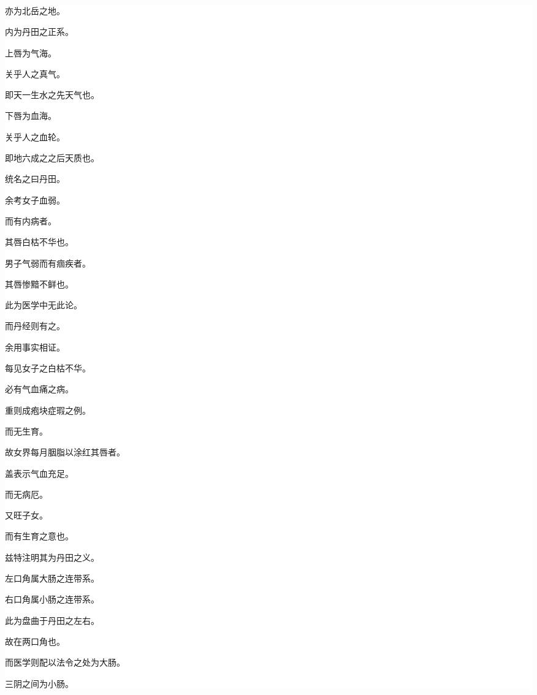 亦为北岳之地。

内为丹田之正系。

上唇为气海。

关乎人之真气。

即天一生水之先天气也。

下唇为血海。

关乎人之血轮。

即地六成之之后天质也。

统名之曰丹田。

余考女子血弱。

而有内病者。

其唇白枯不华也。

男子气弱而有痼疾者。

其唇惨黯不鲜也。

此为医学中无此论。

而丹经则有之。

余用事实相证。

每见女子之白枯不华。

必有气血痛之病。

重则成疱块症瑕之例。

而无生育。

故女界每月胭脂以涂红其唇者。

盖表示气血充足。

而无病厄。

又旺子女。

而有生育之意也。

兹特注明其为丹田之义。

左口角属大肠之连带系。

右口角属小肠之连带系。

此为盘曲于丹田之左右。

故在两口角也。

而医学则配以法令之处为大肠。

三阴之间为小肠。
